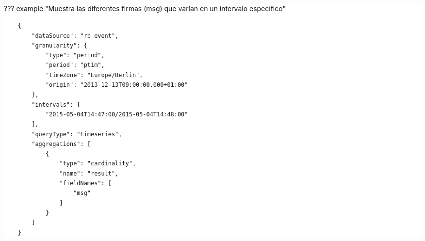 ??? example "Muestra las diferentes firmas (msg) que varían en un intervalo específico"

        {
            "dataSource": "rb_event",
            "granularity": {
                "type": "period",
                "period": "pt1m",
                "timeZone": "Europe/Berlin",
                "origin": "2013-12-13T09:00:00.000+01:00"
            },
            "intervals": [
                "2015-05-04T14:47:00/2015-05-04T14:48:00"
            ],
            "queryType": "timeseries",
            "aggregations": [
                {
                    "type": "cardinality",
                    "name": "result",
                    "fieldNames": [
                        "msg"
                    ]
                }
            ]
        }
